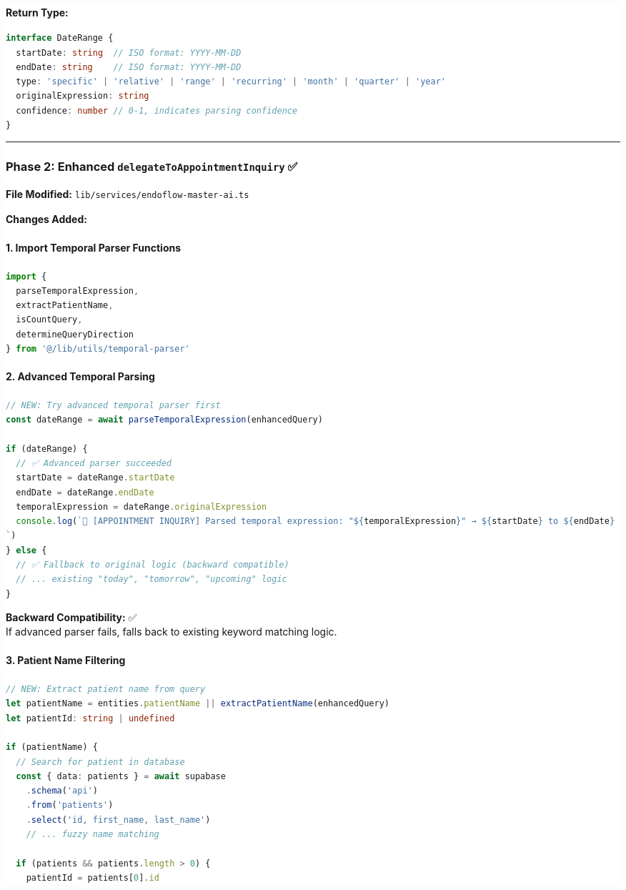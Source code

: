 **Return Type:**
```typescript
interface DateRange {
  startDate: string  // ISO format: YYYY-MM-DD
  endDate: string    // ISO format: YYYY-MM-DD
  type: 'specific' | 'relative' | 'range' | 'recurring' | 'month' | 'quarter' | 'year'
  originalExpression: string
  confidence: number // 0-1, indicates parsing confidence
}
```

---

### Phase 2: Enhanced `delegateToAppointmentInquiry` ✅

**File Modified:** `lib/services/endoflow-master-ai.ts`

**Changes Added:**

#### 1. Import Temporal Parser Functions
```typescript
import { 
  parseTemporalExpression, 
  extractPatientName, 
  isCountQuery, 
  determineQueryDirection 
} from '@/lib/utils/temporal-parser'
```

#### 2. Advanced Temporal Parsing
```typescript
// NEW: Try advanced temporal parser first
const dateRange = await parseTemporalExpression(enhancedQuery)

if (dateRange) {
  // ✅ Advanced parser succeeded
  startDate = dateRange.startDate
  endDate = dateRange.endDate
  temporalExpression = dateRange.originalExpression
  console.log(`📅 [APPOINTMENT INQUIRY] Parsed temporal expression: "${temporalExpression}" → ${startDate} to ${endDate}`)
} else {
  // ✅ Fallback to original logic (backward compatible)
  // ... existing "today", "tomorrow", "upcoming" logic
}
```

**Backward Compatibility:** ✅  
If advanced parser fails, falls back to existing keyword matching logic.

#### 3. Patient Name Filtering
```typescript
// NEW: Extract patient name from query
let patientName = entities.patientName || extractPatientName(enhancedQuery)
let patientId: string | undefined

if (patientName) {
  // Search for patient in database
  const { data: patients } = await supabase
    .schema('api')
    .from('patients')
    .select('id, first_name, last_name')
    // ... fuzzy name matching
  
  if (patients && patients.length > 0) {
    patientId = patients[0].id
```